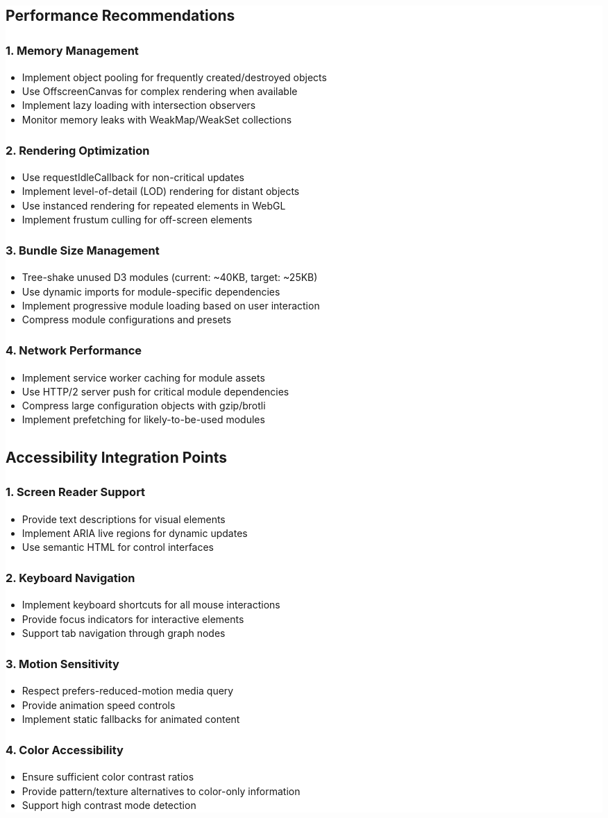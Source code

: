 ## Performance Recommendations

### 1. Memory Management
- Implement object pooling for frequently created/destroyed objects
- Use OffscreenCanvas for complex rendering when available
- Implement lazy loading with intersection observers
- Monitor memory leaks with WeakMap/WeakSet collections

### 2. Rendering Optimization
- Use requestIdleCallback for non-critical updates
- Implement level-of-detail (LOD) rendering for distant objects
- Use instanced rendering for repeated elements in WebGL
- Implement frustum culling for off-screen elements

### 3. Bundle Size Management
- Tree-shake unused D3 modules (current: ~40KB, target: ~25KB)
- Use dynamic imports for module-specific dependencies
- Implement progressive module loading based on user interaction
- Compress module configurations and presets

### 4. Network Performance
- Implement service worker caching for module assets
- Use HTTP/2 server push for critical module dependencies
- Compress large configuration objects with gzip/brotli
- Implement prefetching for likely-to-be-used modules

## Accessibility Integration Points

### 1. Screen Reader Support
- Provide text descriptions for visual elements
- Implement ARIA live regions for dynamic updates
- Use semantic HTML for control interfaces

### 2. Keyboard Navigation
- Implement keyboard shortcuts for all mouse interactions
- Provide focus indicators for interactive elements
- Support tab navigation through graph nodes

### 3. Motion Sensitivity
- Respect prefers-reduced-motion media query
- Provide animation speed controls
- Implement static fallbacks for animated content

### 4. Color Accessibility
- Ensure sufficient color contrast ratios
- Provide pattern/texture alternatives to color-only information
- Support high contrast mode detection
